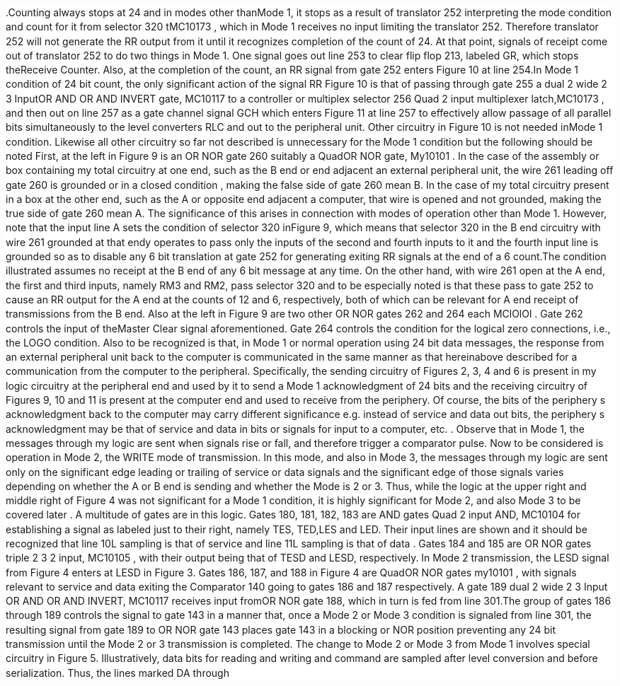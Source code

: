 .Counting always stops at 24 and in modes other thanMode 1, it stops as a result of translator 252 interpreting the mode condition and count for it from selector 320 tMC10173 , which in Mode 1 receives no input limiting the translator 252. Therefore translator 252 will not generate the RR output from it until it recognizes completion of the count of 24. At that point, signals of receipt come out of translator 252 to do two things in Mode 1. One signal goes out line 253 to clear flip flop 213, labeled GR, which stops theReceive Counter. Also, at the completion of the count, an RR signal from gate 252 enters Figure 10 at line 254.In Mode 1 condition of 24 bit count, the only significant action of the signal RR Figure 10 is that of passing through gate 255 a dual 2 wide 2 3 InputOR AND OR AND INVERT gate, MC10117 to a controller or multiplex selector 256 Quad 2 input multiplexer latch,MC10173 , and then out on line 257 as a gate channel signal GCH which enters Figure 11 at line 257 to effectively allow passage of all parallel bits simultaneously to the level converters RLC and out to the peripheral unit. Other circuitry in Figure 10 is not needed inMode 1 condition. Likewise all other circuitry so far not described is unnecessary for the Mode 1 condition but the following should be noted First, at the left in Figure 9 is an OR NOR gate 260 suitably a QuadOR NOR gate, My10101 . In the case of the assembly or box containing my total circuitry at one end, such as the B end or end adjacent an external peripheral unit, the wire 261 leading off gate 260 is grounded or in a closed condition , making the false side of gate 260 mean B. In the case of my total circuitry present in a box at the other end, such as the A or opposite end adjacent a computer, that wire is opened and not grounded, making the true side of gate 260 mean A. The significance of this arises in connection with modes of operation other than Mode 1. However, note that the input line A sets the condition of selector 320 inFigure 9, which means that selector 320 in the B end circuitry with wire 261 grounded at that endy operates to pass only the inputs of the second and fourth inputs to it and the fourth input line is grounded so as to disable any 6 bit translation at gate 252 for generating exiting RR signals at the end of a 6 count.The condition illustrated assumes no receipt at the B end of any 6 bit message at any time. On the other hand, with wire 261 open at the A end, the first and third inputs, namely RM3 and RM2, pass selector 320 and to be especially noted is that these pass to gate 252 to cause an RR output for the A end at the counts of 12 and 6, respectively, both of which can be relevant for A end receipt of transmissions from the B end. Also at the left in Figure 9 are two other OR NOR gates 262 and 264 each MClOlOl . Gate 262 controls the input of theMaster Clear signal aforementioned. Gate 264 controls the condition for the logical zero connections, i.e., the LOGO condition. Also to be recognized is that, in Mode 1 or normal operation using 24 bit data messages, the response from an external peripheral unit back to the computer is communicated in the same manner as that hereinabove described for a communication from the computer to the peripheral. Specifically, the sending circuitry of Figures 2, 3, 4 and 6 is present in my logic circuitry at the peripheral end and used by it to send a Mode 1 acknowledgment of 24 bits and the receiving circuitry of Figures 9, 10 and 11 is present at the computer end and used to receive from the periphery. Of course, the bits of the periphery s acknowledgment back to the computer may carry different significance e.g. instead of service and data out bits, the periphery s acknowledgment may be that of service and data in bits or signals for input to a computer, etc. . Observe that in Mode 1, the messages through my logic are sent when signals rise or fall, and therefore trigger a comparator pulse. Now to be considered is operation in Mode 2, the WRITE mode of transmission. In this mode, and also in Mode 3, the messages through my logic are sent only on the significant edge leading or trailing of service or data signals and the significant edge of those signals varies depending on whether the A or B end is sending and whether the Mode is 2 or 3. Thus, while the logic at the upper right and middle right of Figure 4 was not significant for a Mode 1 condition, it is highly significant for Mode 2, and also Mode 3 to be covered later . A multitude of gates are in this logic. Gates 180, 181, 182, 183 are AND gates Quad 2 input AND, MC10104 for establishing a signal as labeled just to their right, namely TES, TED,LES and LED. Their input lines are shown and it should be recognized that line 10L sampling is that of service and line 11L sampling is that of data . Gates 184 and 185 are OR NOR gates triple 2 3 2 input, MC10105 , with their output being that of TESD and LESD, respectively. In Mode 2 transmission, the LESD signal from Figure 4 enters at LESD in Figure 3. Gates 186, 187, and 188 in Figure 4 are QuadOR NOR gates my10101 , with signals relevant to service and data exiting the Comparator 140 going to gates 186 and 187 respectively. A gate 189 dual 2 wide 2 3 Input OR AND OR AND INVERT, MC10117 receives input fromOR NOR gate 188, which in turn is fed from line 301.The group of gates 186 through 189 controls the signal to gate 143 in a manner that, once a Mode 2 or Mode 3 condition is signaled from line 301, the resulting signal from gate 189 to OR NOR gate 143 places gate 143 in a blocking or NOR position preventing any 24 bit transmission until the Mode 2 or 3 transmission is completed. The change to Mode 2 or Mode 3 from Mode 1 involves special circuitry in Figure 5. Illustratively, data bits for reading and writing and command are sampled after level conversion and before serialization. Thus, the lines marked DA through
